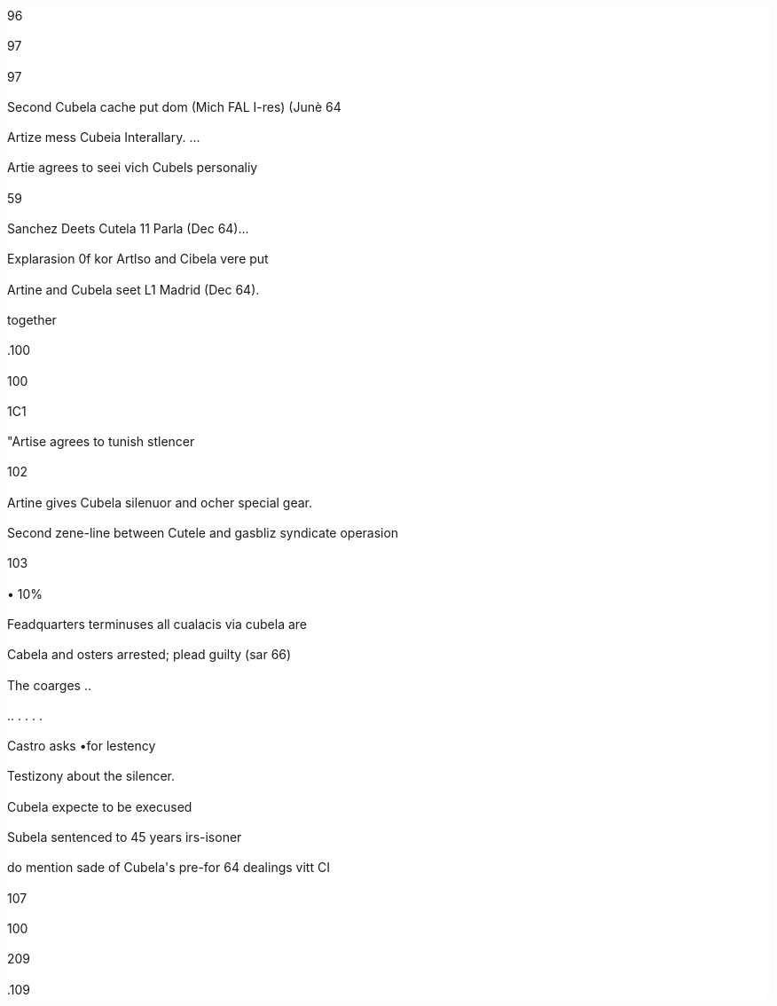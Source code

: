 96

97

97

Second Cubela cache put dom (Mich FAL I-res) (Junè 64

Artize mess Cubeia Interallary. ...

Artie agrees to seei vich Cubels personaliy

59

Sanchez Deets Cutela 11 Parla (Dec 64)...

Explarasion 0f kor Artlso and Cibela vere put

Artine and Cubela seet L1 Madrid (Dec 64).

together

.100

100

1C1

"Artise agrees to tunish stlencer

102

Artine gives Cubela silenuor and ocher special gear.

Second zene-line between Cutele and gasbliz syndicate operasion

103

• 10%

Feadquarters terminuses all cualacis via cubela are

Cabela and osters arrested; plead guilty (sar 66)

The coarges ..

.. . . . .

Castro asks •for lestency

Testizony about the silencer.

Cubela expecte to be execused

Subela sentenced to 45 years irs-isoner

do mention sade of Cubela's pre-for 64 dealings vitt CI

107

100

209

.109
